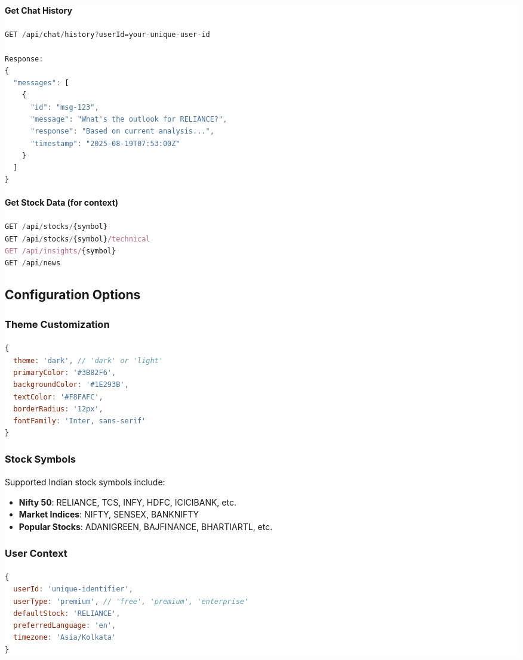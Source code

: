 #### Get Chat History
```javascript
GET /api/chat/history?userId=your-unique-user-id

Response:
{
  "messages": [
    {
      "id": "msg-123",
      "message": "What's the outlook for RELIANCE?",
      "response": "Based on current analysis...",
      "timestamp": "2025-08-19T07:53:00Z"
    }
  ]
}
```

#### Get Stock Data (for context)
```javascript
GET /api/stocks/{symbol}
GET /api/stocks/{symbol}/technical
GET /api/insights/{symbol}
GET /api/news
```

## Configuration Options

### Theme Customization
```javascript
{
  theme: 'dark', // 'dark' or 'light'
  primaryColor: '#3B82F6',
  backgroundColor: '#1E293B',
  textColor: '#F8FAFC',
  borderRadius: '12px',
  fontFamily: 'Inter, sans-serif'
}
```

### Stock Symbols
Supported Indian stock symbols include:
- **Nifty 50**: RELIANCE, TCS, INFY, HDFC, ICICIBANK, etc.
- **Market Indices**: NIFTY, SENSEX, BANKNIFTY
- **Popular Stocks**: ADANIGREEN, BAJFINANCE, BHARTIARTL, etc.

### User Context
```javascript
{
  userId: 'unique-identifier',
  userType: 'premium', // 'free', 'premium', 'enterprise'
  defaultStock: 'RELIANCE',
  preferredLanguage: 'en',
  timezone: 'Asia/Kolkata'
}
```
